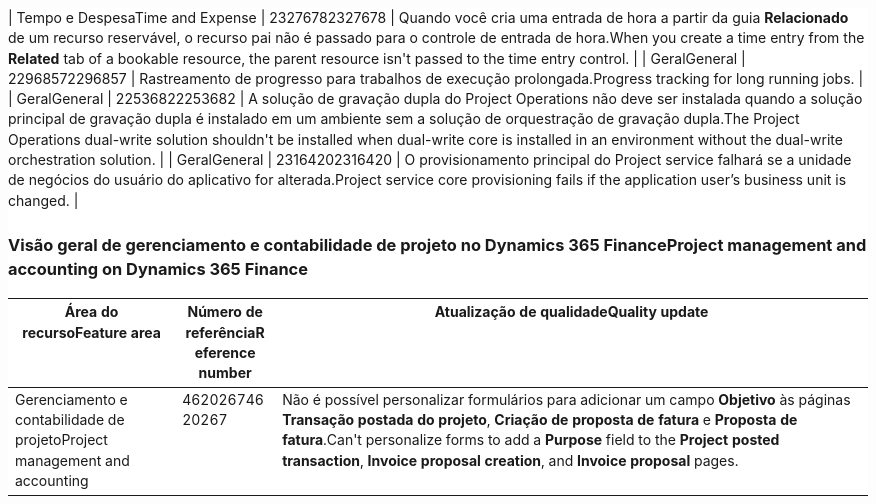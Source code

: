 | <span data-ttu-id="a3455-217">Tempo e Despesa</span><span class="sxs-lookup"><span data-stu-id="a3455-217">Time and Expense</span></span>              | <span data-ttu-id="a3455-218">2327678</span><span class="sxs-lookup"><span data-stu-id="a3455-218">2327678</span></span>              | <span data-ttu-id="a3455-219">Quando você cria uma entrada de hora a partir da guia **Relacionado** de um recurso reservável, o recurso pai não é passado para o controle de entrada de hora.</span><span class="sxs-lookup"><span data-stu-id="a3455-219">When you create a time entry from the **Related** tab of a bookable resource, the parent resource isn't passed to the time entry control.</span></span>                                                                            |
| <span data-ttu-id="a3455-220">Geral</span><span class="sxs-lookup"><span data-stu-id="a3455-220">General</span></span>                       | <span data-ttu-id="a3455-221">2296857</span><span class="sxs-lookup"><span data-stu-id="a3455-221">2296857</span></span>              | <span data-ttu-id="a3455-222">Rastreamento de progresso para trabalhos de execução prolongada.</span><span class="sxs-lookup"><span data-stu-id="a3455-222">Progress tracking for long running jobs.</span></span>                                                                                                                                                                        |
| <span data-ttu-id="a3455-223">Geral</span><span class="sxs-lookup"><span data-stu-id="a3455-223">General</span></span>                       | <span data-ttu-id="a3455-224">2253682</span><span class="sxs-lookup"><span data-stu-id="a3455-224">2253682</span></span>              | <span data-ttu-id="a3455-225">A solução de gravação dupla do Project Operations não deve ser instalada quando a solução principal de gravação dupla é instalado em um ambiente sem a solução de orquestração de gravação dupla.</span><span class="sxs-lookup"><span data-stu-id="a3455-225">The Project Operations dual-write solution shouldn't be installed when dual-write core is installed in an environment without the dual-write orchestration solution.</span></span>                                                |
| <span data-ttu-id="a3455-226">Geral</span><span class="sxs-lookup"><span data-stu-id="a3455-226">General</span></span>                       | <span data-ttu-id="a3455-227">2316420</span><span class="sxs-lookup"><span data-stu-id="a3455-227">2316420</span></span>              | <span data-ttu-id="a3455-228">O provisionamento principal do Project service falhará se a unidade de negócios do usuário do aplicativo for alterada.</span><span class="sxs-lookup"><span data-stu-id="a3455-228">Project service core provisioning fails if the application user’s business unit is changed.</span></span>                                                                                                                     |

### <a name="project-management-and-accounting-on-dynamics-365-finance"></a><span data-ttu-id="a3455-229">Visão geral de gerenciamento e contabilidade de projeto no Dynamics 365 Finance</span><span class="sxs-lookup"><span data-stu-id="a3455-229">Project management and accounting on Dynamics 365 Finance</span></span>

| <span data-ttu-id="a3455-230">Área do recurso</span><span class="sxs-lookup"><span data-stu-id="a3455-230">Feature area</span></span>                      | <span data-ttu-id="a3455-231">Número de referência</span><span class="sxs-lookup"><span data-stu-id="a3455-231">Reference number</span></span> | <span data-ttu-id="a3455-232">Atualização de qualidade</span><span class="sxs-lookup"><span data-stu-id="a3455-232">Quality update</span></span>                                                                                                                                                                                                                                                                                                                |
|-----------------------------------|------------------|-------------------------------------------------------------------------------------------------------------------------------------------------------------------------------------------------------------------------------------------------------------------------------------------------------------------------------|
| <span data-ttu-id="a3455-233">Gerenciamento e contabilidade de projeto</span><span class="sxs-lookup"><span data-stu-id="a3455-233">Project management and accounting</span></span> | <span data-ttu-id="a3455-234">4620267</span><span class="sxs-lookup"><span data-stu-id="a3455-234">4620267</span></span>          | <span data-ttu-id="a3455-235">Não é possível personalizar formulários para adicionar um campo **Objetivo** às páginas **Transação postada do projeto**, **Criação de proposta de fatura** e **Proposta de fatura**.</span><span class="sxs-lookup"><span data-stu-id="a3455-235">Can't personalize forms to add a **Purpose** field to the **Project posted transaction**, **Invoice proposal creation**, and **Invoice proposal** pages.</span></span>                                                                                                                                                                                         |